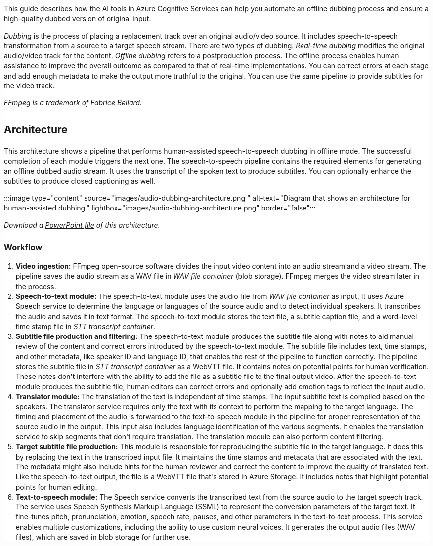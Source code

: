 This guide describes how the AI tools in Azure Cognitive Services can help you automate an offline dubbing process and ensure a high-quality dubbed version of original input.

*Dubbing* is the process of placing a replacement track over an original audio/video source. It includes speech-to-speech transformation from a source to a target speech stream. There are two types of dubbing. *Real-time dubbing* modifies the original audio/video track for the content. *Offline dubbing* refers to a postproduction process. The offline process enables human assistance to improve the overall outcome as compared to that of real-time implementations. You can correct errors at each stage and add enough metadata to make the output more truthful to the original. You can use the same pipeline to provide subtitles for the video track.

*FFmpeg is a trademark of Fabrice Bellard.*

## Architecture

This architecture shows a pipeline that performs human-assisted speech-to-speech dubbing in offline mode. The successful completion of each module triggers the next one. The speech-to-speech pipeline contains the required elements for generating an offline dubbed audio stream. It uses the transcript of the spoken text to produce subtitles. You can optionally enhance the subtitles to produce closed captioning as well.

:::image type="content" source="images/audio-dubbing-architecture.png " alt-text="Diagram that shows an architecture for human-assisted dubbing." lightbox="images/audio-dubbing-architecture.png" border="false":::

*Download a [PowerPoint file](https://arch-center.azureedge.net/audio-dubbing.pptx) of this architecture.*
 
### Workflow

1. **Video ingestion:** FFmpeg open-source software divides the input video content into an audio stream and a video stream. The pipeline saves the audio stream as a WAV file in *WAV file container* (blob storage). FFmpeg merges the video stream later in the process.
1. **Speech-to-text module:** The speech-to-text module uses the audio file from *WAV file container* as input. It uses Azure Speech service to determine the language or languages of the source audio and to detect individual speakers. It transcribes the audio and saves it in text format. The speech-to-text module stores the text file, a subtitle caption file, and a word-level time stamp file in *STT transcript container*.
1. **Subtitle file production and filtering:** The speech-to-text module produces the subtitle file along with notes to aid manual review of the content and correct errors introduced by the speech-to-text module. The subtitle file includes text, time stamps, and other metadata, like speaker ID and language ID, that enables the rest of the pipeline to function correctly. The pipeline stores the subtitle file in *STT transcript container* as a WebVTT file. It contains notes on potential points for human verification. These notes don't interfere with the ability to add the file as a subtitle file to the final output video. After the speech-to-text module produces the subtitle file, human editors can correct errors and optionally add emotion tags to reflect the input audio.
1. **Translator module:** The translation of the text is independent of time stamps. The input subtitle text is compiled based on the speakers. The translator service requires only the text with its context to perform the mapping to the target language. The timing and placement of the audio is forwarded to the text-to-speech module in the pipeline for proper representation of the source audio in the output. This input also includes language identification of the various segments. It enables the translation service to skip segments that don't require translation. The translation module can also perform content filtering.
1. **Target subtitle file production:** This module is responsible for reproducing the subtitle file in the target language. It does this by replacing the text in the transcribed input file. It maintains the time stamps and metadata that are associated with the text. The metadata might also include hints for the human reviewer and correct the content to improve the quality of translated text. Like the speech-to-text output, the file is a WebVTT file that's stored in Azure Storage. It includes notes that highlight potential points for human editing.
1. **Text-to-speech module:** The Speech service converts the transcribed text from the source audio to the target speech track. The service uses Speech Synthesis Markup Language (SSML) to represent the conversion parameters of the target text. It fine-tunes pitch, pronunciation, emotion, speech rate, pauses, and other parameters in the text-to-text process. This service enables multiple customizations, including the ability to use custom neural voices. It generates the output audio files (WAV files), which are saved in blob storage for further use.